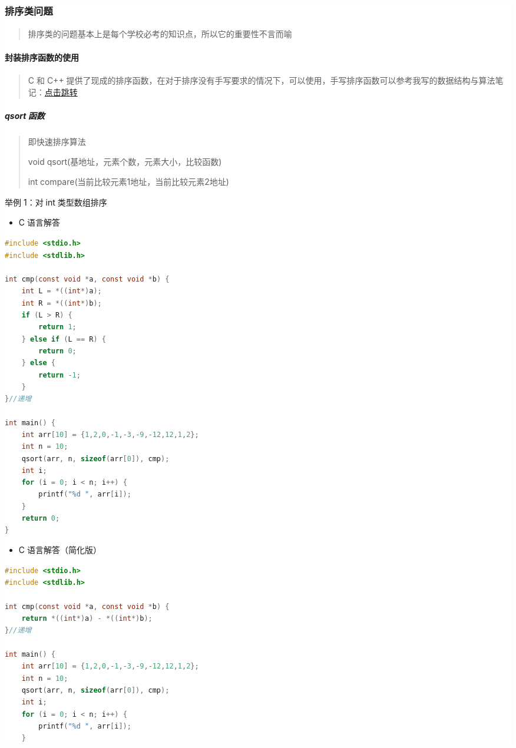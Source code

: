 ### 排序类问题

> 排序类的问题基本上是每个学校必考的知识点，所以它的重要性不言而喻

#### 封装排序函数的使用

> C 和 C++ 提供了现成的排序函数，在对于排序没有手写要求的情况下，可以使用，手写排序函数可以参考我写的数据结构与算法笔记：[点击跳转](https://wugenqiang.github.io/CS-Notes/#/course/数据结构与算法笔记?id=第八章-排序)

##### qsort 函数

> 即快速排序算法
>
> void qsort(基地址，元素个数，元素大小，比较函数)
>
> int compare(当前比较元素1地址，当前比较元素2地址)

举例 1：对 int 类型数组排序

* C 语言解答

```c
#include <stdio.h>
#include <stdlib.h>

int cmp(const void *a, const void *b) {
	int L = *((int*)a);
	int R = *((int*)b);
	if (L > R) {
		return 1;
	} else if (L == R) {
		return 0;
	} else {
		return -1;
	}
}//递增

int main() {
	int arr[10] = {1,2,0,-1,-3,-9,-12,12,1,2};
	int n = 10;
	qsort(arr, n, sizeof(arr[0]), cmp);
	int i;
	for (i = 0; i < n; i++) {
		printf("%d ", arr[i]);
	}
	return 0;
} 
```

* C 语言解答（简化版）

```c
#include <stdio.h>
#include <stdlib.h>

int cmp(const void *a, const void *b) {
	return *((int*)a) - *((int*)b);
}//递增

int main() {
	int arr[10] = {1,2,0,-1,-3,-9,-12,12,1,2};
	int n = 10;
	qsort(arr, n, sizeof(arr[0]), cmp);
	int i;
	for (i = 0; i < n; i++) {
		printf("%d ", arr[i]);
	}
```